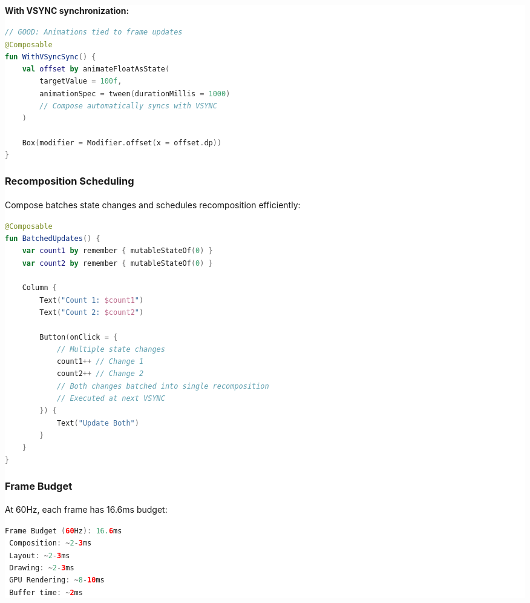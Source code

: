 **With VSYNC synchronization:**
```kotlin
// GOOD: Animations tied to frame updates
@Composable
fun WithVSyncSync() {
    val offset by animateFloatAsState(
        targetValue = 100f,
        animationSpec = tween(durationMillis = 1000)
        // Compose automatically syncs with VSYNC
    )

    Box(modifier = Modifier.offset(x = offset.dp))
}
```

### Recomposition Scheduling

Compose batches state changes and schedules recomposition efficiently:

```kotlin
@Composable
fun BatchedUpdates() {
    var count1 by remember { mutableStateOf(0) }
    var count2 by remember { mutableStateOf(0) }

    Column {
        Text("Count 1: $count1")
        Text("Count 2: $count2")

        Button(onClick = {
            // Multiple state changes
            count1++ // Change 1
            count2++ // Change 2
            // Both changes batched into single recomposition
            // Executed at next VSYNC
        }) {
            Text("Update Both")
        }
    }
}
```

### Frame Budget

At 60Hz, each frame has 16.6ms budget:

```kotlin
Frame Budget (60Hz): 16.6ms
 Composition: ~2-3ms
 Layout: ~2-3ms
 Drawing: ~2-3ms
 GPU Rendering: ~8-10ms
 Buffer time: ~2ms
```
